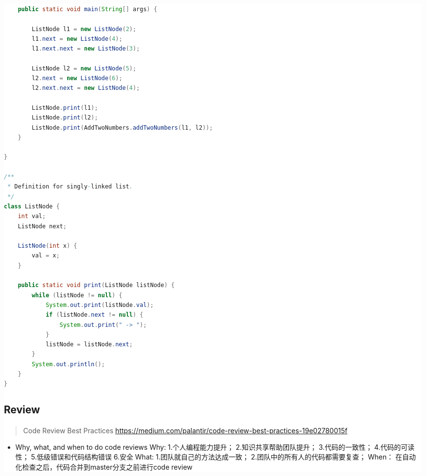 ```java
    public static void main(String[] args) {

        ListNode l1 = new ListNode(2);
        l1.next = new ListNode(4);
        l1.next.next = new ListNode(3);

        ListNode l2 = new ListNode(5);
        l2.next = new ListNode(6);
        l2.next.next = new ListNode(4);

        ListNode.print(l1);
        ListNode.print(l2);
        ListNode.print(AddTwoNumbers.addTwoNumbers(l1, l2));
    }

}

/**
 * Definition for singly-linked list.
 */
class ListNode {
    int val;
    ListNode next;

    ListNode(int x) {
        val = x;
    }

    public static void print(ListNode listNode) {
        while (listNode != null) {
            System.out.print(listNode.val);
            if (listNode.next != null) {
                System.out.print(" -> ");
            }
            listNode = listNode.next;
        }
        System.out.println();
    }
}
```
## Review

> Code Review Best Practices 
https://medium.com/palantir/code-review-best-practices-19e02780015f

- Why, what, and when to do code reviews
Why:
1.个人编程能力提升；
2.知识共享帮助团队提升；
3.代码的一致性；
4.代码的可读性；
5.低级错误和代码结构错误
6.安全
What:
1.团队就自己的方法达成一致；
2.团队中的所有人的代码都需要复查；
When：
在自动化检查之后，代码合并到master分支之前进行code review

